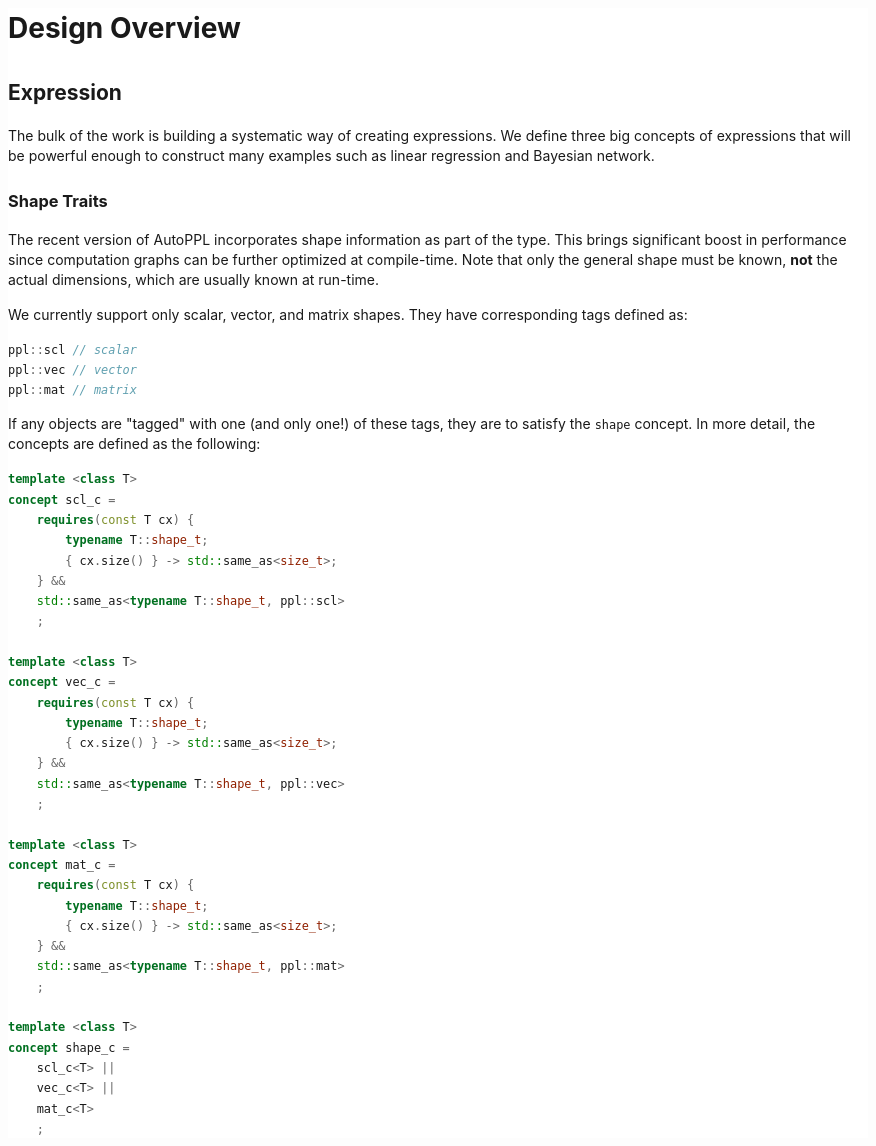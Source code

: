# Design Overview

## Expression

The bulk of the work is building a systematic way of creating expressions.
We define three big concepts of expressions that will be powerful enough
to construct many examples such as linear regression and Bayesian network.

### Shape Traits

The recent version of AutoPPL incorporates shape information as part of the type.
This brings significant boost in performance since computation graphs can be
further optimized at compile-time.
Note that only the general shape must be known, __not__ the actual dimensions,
which are usually known at run-time.

We currently support only scalar, vector, and matrix shapes.
They have corresponding tags defined as:
```cpp
ppl::scl // scalar
ppl::vec // vector
ppl::mat // matrix
```

If any objects are "tagged" with one (and only one!) of these tags,
they are to satisfy the `shape` concept.
In more detail, the concepts are defined as the following:

```cpp
template <class T>
concept scl_c = 
    requires(const T cx) {
        typename T::shape_t;
        { cx.size() } -> std::same_as<size_t>;
    } &&
    std::same_as<typename T::shape_t, ppl::scl>
    ;

template <class T>
concept vec_c = 
    requires(const T cx) {
        typename T::shape_t;
        { cx.size() } -> std::same_as<size_t>;
    } &&
    std::same_as<typename T::shape_t, ppl::vec>
    ;

template <class T>
concept mat_c = 
    requires(const T cx) {
        typename T::shape_t;
        { cx.size() } -> std::same_as<size_t>;
    } &&
    std::same_as<typename T::shape_t, ppl::mat>
    ;

template <class T>
concept shape_c =
    scl_c<T> || 
    vec_c<T> ||
    mat_c<T>
    ;
```
